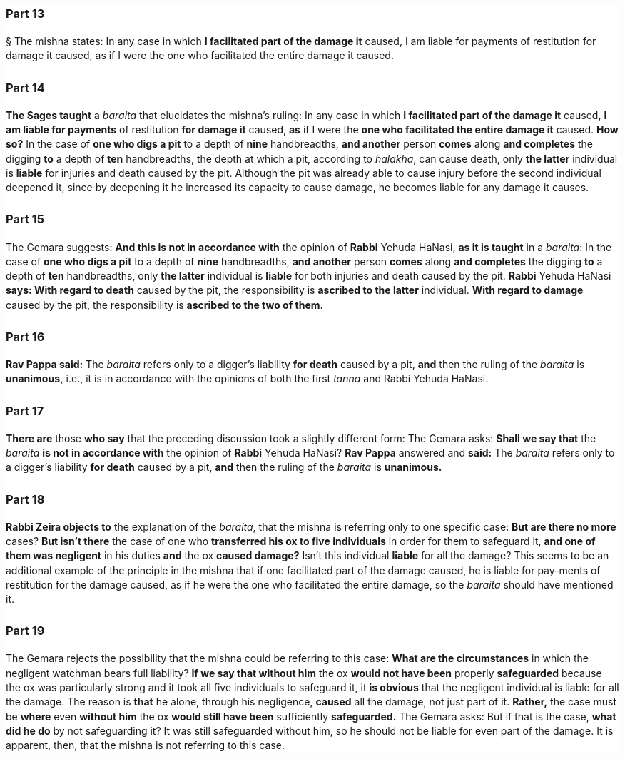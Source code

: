 ### Part 13
§ The mishna states: In any case in which <b>I facilitated part of the damage it</b> caused, I am liable for payments of restitution for damage it caused, as if I were the one who facilitated the entire damage it caused.

### Part 14
<b>The Sages taught</b> a <i>baraita</i> that elucidates the mishna’s ruling: In any case in which <b>I facilitated part of the damage it</b> caused, <b>I am liable for payments</b> of restitution <b>for damage it</b> caused, <b>as</b> if I were the <b>one who facilitated the entire damage it</b> caused. <b>How so?</b> In the case of <b>one who digs a pit</b> to a depth of <b>nine</b> handbreadths, <b>and another</b> person <b>comes</b> along <b>and completes</b> the digging <b>to</b> a depth of <b>ten</b> handbreadths, the depth at which a pit, according to <i>halakha</i>, can cause death, only <b>the latter</b> individual is <b>liable</b> for injuries and death caused by the pit. Although the pit was already able to cause injury before the second individual deepened it, since by deepening it he increased its capacity to cause damage, he becomes liable for any damage it causes.

### Part 15
The Gemara suggests: <b>And this is not in accordance with</b> the opinion of <b>Rabbi</b> Yehuda HaNasi, <b>as it is taught</b> in a <i>baraita</i>: In the case of <b>one who digs a pit</b> to a depth of <b>nine</b> handbreadths, <b>and another</b> person <b>comes</b> along <b>and completes</b> the digging <b>to</b> a depth of <b>ten</b> handbreadths, only <b>the latter</b> individual is <b>liable</b> for both injuries and death caused by the pit. <b>Rabbi</b> Yehuda HaNasi <b>says: With regard to death</b> caused by the pit, the responsibility is <b>ascribed to the latter</b> individual. <b>With regard to damage</b> caused by the pit, the responsibility is <b>ascribed to the two of them.</b>

### Part 16
<b>Rav Pappa said:</b> The <i>baraita</i> refers only to a digger’s liability <b>for death</b> caused by a pit, <b>and</b> then the ruling of the <i>baraita</i> is <b>unanimous,</b> i.e., it is in accordance with the opinions of both the first <i>tanna</i> and Rabbi Yehuda HaNasi.

### Part 17
<b>There are</b> those <b>who say</b> that the preceding discussion took a slightly different form: The Gemara asks: <b>Shall we say that</b> the <i>baraita</i> <b>is not in accordance with</b> the opinion of <b>Rabbi</b> Yehuda HaNasi? <b>Rav Pappa</b> answered and <b>said:</b> The <i>baraita</i> refers only to a digger’s liability <b>for death</b> caused by a pit, <b>and</b> then the ruling of the <i>baraita</i> is <b>unanimous.</b>

### Part 18
<b>Rabbi Zeira objects to</b> the explanation of the <i>baraita</i>, that the mishna is referring only to one specific case: <b>But are there no more</b> cases? <b>But isn’t there</b> the case of one who <b>transferred his ox to five individuals</b> in order for them to safeguard it, <b>and one of them was negligent</b> in his duties <b>and</b> the ox <b>caused damage?</b> Isn’t this individual <b>liable</b> for all the damage? This seems to be an additional example of the principle in the mishna that if one facilitated part of the damage caused, he is liable for pay-ments of restitution for the damage caused, as if he were the one who facilitated the entire damage, so the <i>baraita</i> should have mentioned it.

### Part 19
The Gemara rejects the possibility that the mishna could be referring to this case: <b>What are the circumstances</b> in which the negligent watchman bears full liability? <b>If we say that without him</b> the ox <b>would not have been</b> properly <b>safeguarded</b> because the ox was particularly strong and it took all five individuals to safeguard it, it <b>is obvious</b> that the negligent individual is liable for all the damage. The reason is <b>that</b> he alone, through his negligence, <b>caused</b> all the damage, not just part of it. <b>Rather,</b> the case must be <b>where</b> even <b>without him</b> the ox <b>would still have been</b> sufficiently <b>safeguarded.</b> The Gemara asks: But if that is the case, <b>what did he do</b> by not safeguarding it? It was still safeguarded without him, so he should not be liable for even part of the damage. It is apparent, then, that the mishna is not referring to this case.
